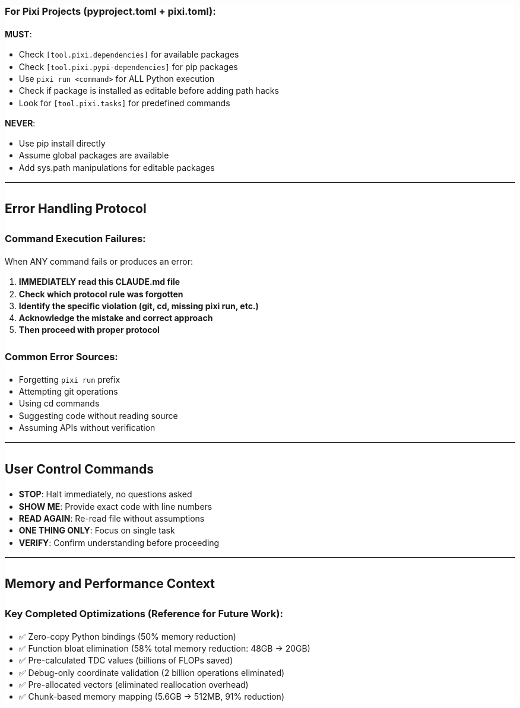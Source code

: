 ### For Pixi Projects (pyproject.toml + pixi.toml):
**MUST**:
- Check `[tool.pixi.dependencies]` for available packages
- Check `[tool.pixi.pypi-dependencies]` for pip packages
- Use `pixi run <command>` for ALL Python execution
- Check if package is installed as editable before adding path hacks
- Look for `[tool.pixi.tasks]` for predefined commands

**NEVER**:
- Use pip install directly
- Assume global packages are available
- Add sys.path manipulations for editable packages

---

## Error Handling Protocol

### Command Execution Failures:
When ANY command fails or produces an error:
1. **IMMEDIATELY read this CLAUDE.md file**
2. **Check which protocol rule was forgotten**
3. **Identify the specific violation (git, cd, missing pixi run, etc.)**
4. **Acknowledge the mistake and correct approach**
5. **Then proceed with proper protocol**

### Common Error Sources:
- Forgetting `pixi run` prefix
- Attempting git operations  
- Using cd commands
- Suggesting code without reading source
- Assuming APIs without verification

---

## User Control Commands

- **STOP**: Halt immediately, no questions asked
- **SHOW ME**: Provide exact code with line numbers
- **READ AGAIN**: Re-read file without assumptions
- **ONE THING ONLY**: Focus on single task
- **VERIFY**: Confirm understanding before proceeding

---

## Memory and Performance Context

### Key Completed Optimizations (Reference for Future Work):
- ✅ Zero-copy Python bindings (50% memory reduction)
- ✅ Function bloat elimination (58% total memory reduction: 48GB → 20GB)
- ✅ Pre-calculated TDC values (billions of FLOPs saved)
- ✅ Debug-only coordinate validation (2 billion operations eliminated)
- ✅ Pre-allocated vectors (eliminated reallocation overhead)
- ✅ Chunk-based memory mapping (5.6GB → 512MB, 91% reduction)
